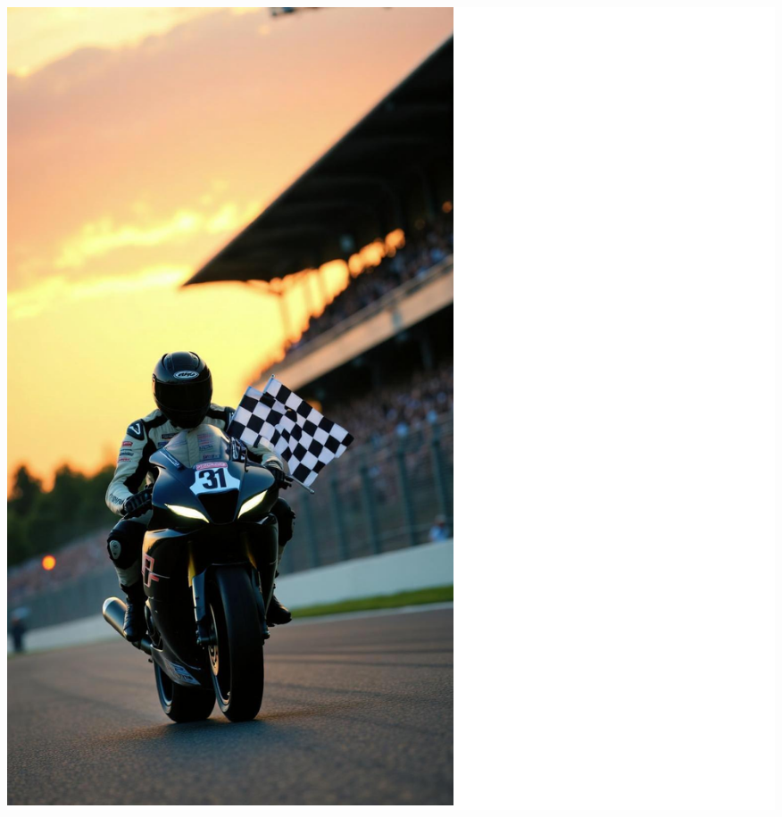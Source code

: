 <img src="https://github.com/Willian7004/media-blog/blob/main/files/202507/2025070401/ComfyUI_00060_.jpg?raw=true" style="width:500px;" />
</div>